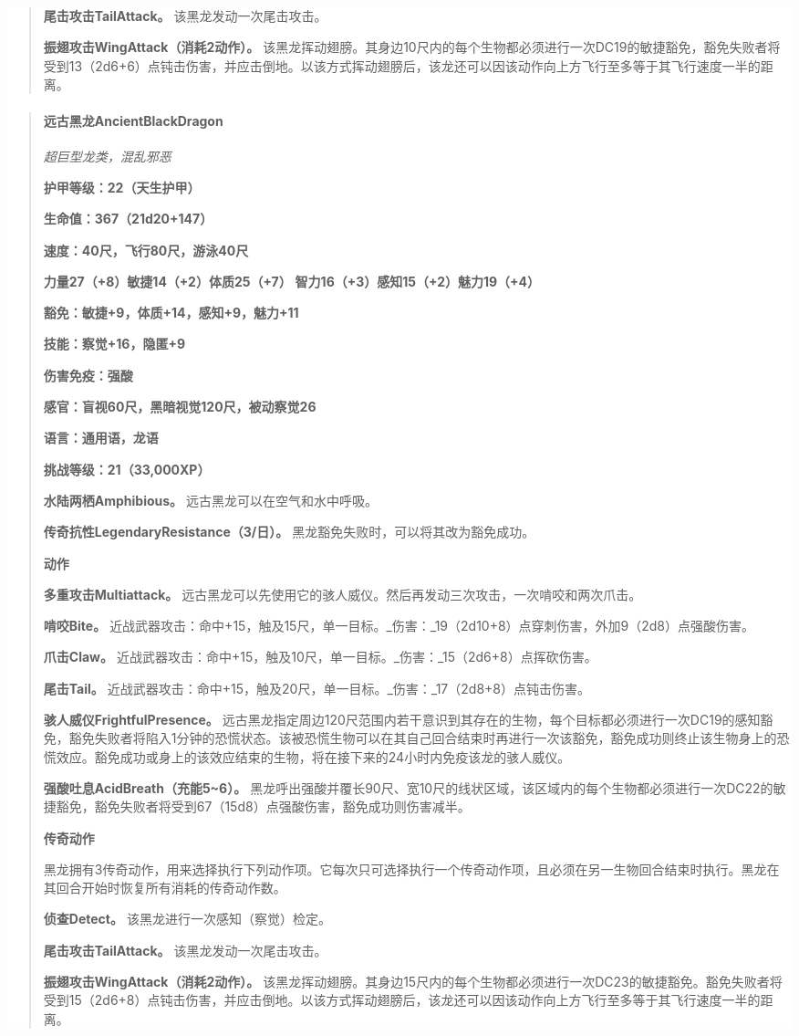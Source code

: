 > **尾击攻击TailAttack。** 该黑龙发动一次尾击攻击。
>
> **振翅攻击WingAttack（消耗2动作）。** 该黑龙挥动翅膀。其身边10尺内的每个生物都必须进行一次DC19的敏捷豁免，豁免失败者将受到13（2d6+6）点钝击伤害，并应击倒地。以该方式挥动翅膀后，该龙还可以因该动作向上方飞行至多等于其飞行速度一半的距离。

> #### 远古黑龙AncientBlackDragon
>
> _超巨型龙类，混乱邪恶_
>
> **护甲等级：22（天生护甲）**
>
> **生命值：367（21d20+147）**
>
> **速度：40尺，飞行80尺，游泳40尺**
>
> **力量27（+8）敏捷14（+2）体质25（+7）** **智力16（+3）感知15（+2）魅力19（+4）**
>
> **豁免：敏捷+9，体质+14，感知+9，魅力+11**
>
> **技能：察觉+16，隐匿+9**
>
> **伤害免疫：强酸**
>
> **感官：盲视60尺，黑暗视觉120尺，被动察觉26**
>
> **语言：通用语，龙语**
>
> **挑战等级：21（33,000XP）**
>
> **水陆两栖Amphibious。** 远古黑龙可以在空气和水中呼吸。
>
> **传奇抗性LegendaryResistance（3/日）。** 黑龙豁免失败时，可以将其改为豁免成功。
>
> **动作**
>
> **多重攻击Multiattack。** 远古黑龙可以先使用它的骇人威仪。然后再发动三次攻击，一次啃咬和两次爪击。
>
> **啃咬Bite。** 近战武器攻击：命中+15，触及15尺，单一目标。\_伤害：\_19（2d10+8）点穿刺伤害，外加9（2d8）点强酸伤害。
>
> **爪击Claw。** 近战武器攻击：命中+15，触及10尺，单一目标。\_伤害：\_15（2d6+8）点挥砍伤害。
>
> **尾击Tail。** 近战武器攻击：命中+15，触及20尺，单一目标。\_伤害：\_17（2d8+8）点钝击伤害。
>
> **骇人威仪FrightfulPresence。** 远古黑龙指定周边120尺范围内若干意识到其存在的生物，每个目标都必须进行一次DC19的感知豁免，豁免失败者将陷入1分钟的恐慌状态。该被恐慌生物可以在其自己回合结束时再进行一次该豁免，豁免成功则终止该生物身上的恐慌效应。豁免成功或身上的该效应结束的生物，将在接下来的24小时内免疫该龙的骇人威仪。
>
> **强酸吐息AcidBreath（充能5\~6）。** 黑龙呼出强酸并覆长90尺、宽10尺的线状区域，该区域内的每个生物都必须进行一次DC22的敏捷豁免，豁免失败者将受到67（15d8）点强酸伤害，豁免成功则伤害减半。
>
> **传奇动作**
>
> 黑龙拥有3传奇动作，用来选择执行下列动作项。它每次只可选择执行一个传奇动作项，且必须在另一生物回合结束时执行。黑龙在其回合开始时恢复所有消耗的传奇动作数。
>
> **侦查Detect。** 该黑龙进行一次感知（察觉）检定。
>
> **尾击攻击TailAttack。** 该黑龙发动一次尾击攻击。
>
> **振翅攻击WingAttack（消耗2动作）。** 该黑龙挥动翅膀。其身边15尺内的每个生物都必须进行一次DC23的敏捷豁免。豁免失败者将受到15（2d6+8）点钝击伤害，并应击倒地。以该方式挥动翅膀后，该龙还可以因该动作向上方飞行至多等于其飞行速度一半的距离。
